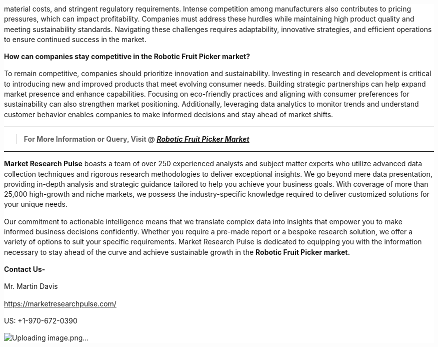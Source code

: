 material costs, and stringent regulatory requirements. Intense competition among manufacturers also contributes to pricing pressures, which can impact profitability. Companies must address these hurdles while maintaining high product quality and meeting sustainability standards. Navigating these challenges requires adaptability, innovative strategies, and efficient operations to ensure continued success in the market.</p><p><strong>How can companies stay competitive in the Robotic Fruit Picker market?</strong></p><p>To remain competitive, companies should prioritize innovation and sustainability. Investing in research and development is critical to introducing new and improved products that meet evolving consumer needs. Building strategic partnerships can help expand market presence and enhance capabilities. Focusing on eco-friendly practices and aligning with consumer preferences for sustainability can also strengthen market positioning. Additionally, leveraging data analytics to monitor trends and understand customer behavior enables companies to make informed decisions and stay ahead of market shifts.</p><hr /><blockquote><p><strong>For More Information or Query, Visit @&nbsp;<em><a href="https://marketresearchpulse.com/report/98439/robotic-fruit-picker-market?utm_source=Linkedin&utm_medium=029">Robotic Fruit Picker Market</a></em></strong></p></blockquote><hr /><p><strong>Market Research Pulse</strong> boasts a team of over 250 experienced analysts and subject matter experts who utilize advanced data collection techniques and rigorous research methodologies to deliver exceptional insights. We go beyond mere data presentation, providing in-depth analysis and strategic guidance tailored to help you achieve your business goals. With coverage of more than 25,000 high-growth and niche markets, we possess the industry-specific knowledge required to deliver customized solutions for your unique needs.</p><p>Our commitment to actionable intelligence means that we translate complex data into insights that empower you to make informed business decisions confidently. Whether you require a pre-made report or a bespoke research solution, we offer a variety of options to suit your specific requirements. Market Research Pulse is dedicated to equipping you with the information necessary to stay ahead of the curve and achieve sustainable growth in the <strong>Robotic Fruit Picker market.</strong></p><p><strong>Contact Us-</strong></p><p>Mr. Martin Davis</p><p>https://marketresearchpulse.com/</p><p>US: +1-970-672-0390</p>
![Uploading image.png…]()
